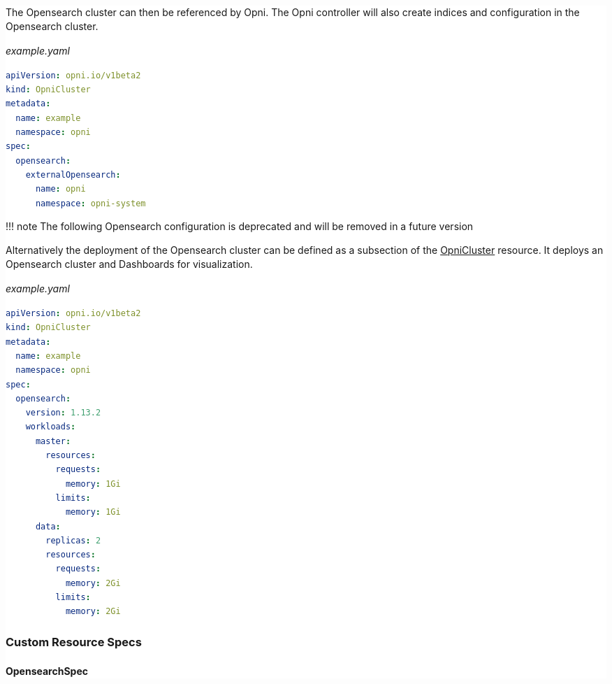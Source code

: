 The Opensearch cluster can then be referenced by Opni.   The Opni controller will also create indices and configuration in the Opensearch cluster.

*example.yaml*
```yaml
apiVersion: opni.io/v1beta2
kind: OpniCluster
metadata:
  name: example
  namespace: opni
spec:
  opensearch:
    externalOpensearch:
      name: opni
      namespace: opni-system
```    

!!! note 
    The following Opensearch configuration is deprecated and will be removed in a future version

Alternatively the deployment of the Opensearch cluster can be defined as a subsection of the [OpniCluster](../opnicluster) resource.  It deploys an Opensearch cluster and Dashboards for visualization.

*example.yaml*
```yaml
apiVersion: opni.io/v1beta2
kind: OpniCluster
metadata:
  name: example
  namespace: opni
spec:
  opensearch:
    version: 1.13.2
    workloads:
      master:
        resources:
          requests:
            memory: 1Gi
          limits:
            memory: 1Gi
      data:
        replicas: 2
        resources:
          requests:
            memory: 2Gi
          limits:
            memory: 2Gi
```


### Custom Resource Specs

#### OpensearchSpec
